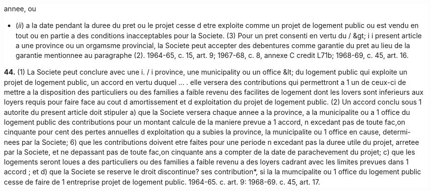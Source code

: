 annee, ou
  * (_ii_) a la date pendant la duree du pret ou
le projet cesse d etre exploite comme un
projet de logement public ou est vendu
en tout ou en partie a des conditions
inacceptables pour la Societe.
(3) Pour un pret consenti en vertu du
/ &amp;gt;
i i
present article a une province ou un orgamsme
provincial, la Societe peut accepter des
debentures comme garantie du pret au lieu
de la garantie mentionnee au paragraphe (2).
1964-65, c. 15, art. 9; 1967-68, c. 8, annexe C
credit L71b; 1968-69, c. 45, art. 16.

**44.** (1) La Societe peut conclure avec une
i. / i
province, une municipality ou un office &amp;lt; du
logement public qui exploite un projet de
logement public, un accord en vertu duquel
... .
elle versera des contributions qui permettront
a 1 un de ceux-ci de mettre a la disposition
des particuliers ou des families a faible revenu
des facilites de logement dont les lovers sont
inferieurs aux loyers requis pour faire face au
cout d amortissement et d exploitation du
projet de logement public.
(2) Un accord conclu sous 1 autorite du
present article doit stipuler
a) que la Societe versera chaque annee a la
province, a la municipalite ou a 1 office du
logement public des contributions pour un
montant calcule de la maniere prevue a
1 accord, n excedant pas de toute fac,on
cinquante pour cent des pertes annuelles
d exploitation qu a subies la province, la
municipalite ou 1 office en cause, determi-
nees par la Societe;
6) que les contributions doivent etre faites
pour une periode n excedant pas la duree
utile du projet, arretee par la Societe, et ne
depassant pas de toute fac,on cinquante ans
a compter de la date de parachevement du
projet;
c) que les logements seront loues a des
particuliers ou des families a faible revenu
a des loyers cadrant avec les limites prevues
dans 1 accord ; et
d) que la Societe se reserve le droit
discontinue? ses contribution*, si la
la mumcipalite ou 1 office du logement
public cesse de faire de 1 entreprise
projet de logement public. 1964-65. c.
art. 9: 1968-69. c. 45, art. 17.
